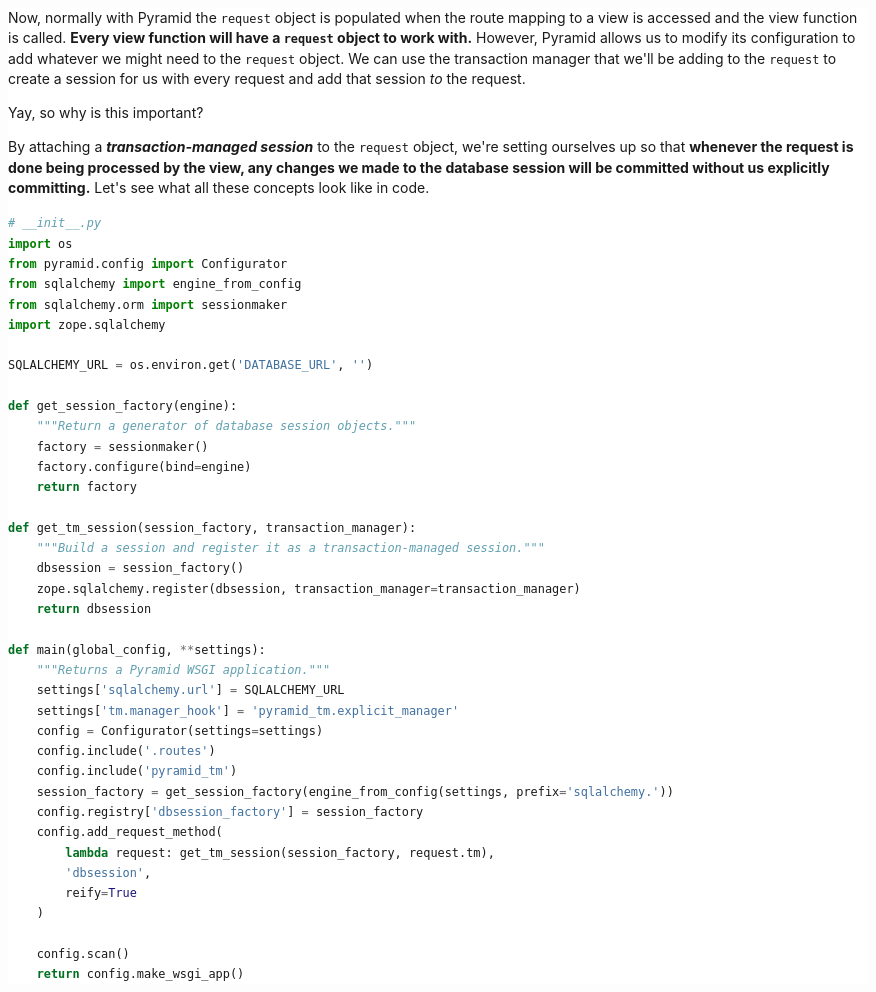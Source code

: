 Now, normally with Pyramid the `request` object is populated when the route mapping to a view is accessed and the view function is called.
**Every view function will have a `request` object to work with.**
However, Pyramid allows us to modify its configuration to add whatever we might need to the `request` object.
We can use the transaction manager that we'll be adding to the `request` to create a session for us with every request and add that session _to_ the request.

Yay, so why is this important?

By attaching a _**transaction-managed session**_ to the `request` object, we're setting ourselves up so that **whenever the request is done being processed by the view, any changes we made to the database session will be committed without us explicitly committing.**
Let's see what all these concepts look like in code.

```python
# __init__.py
import os
from pyramid.config import Configurator
from sqlalchemy import engine_from_config
from sqlalchemy.orm import sessionmaker
import zope.sqlalchemy

SQLALCHEMY_URL = os.environ.get('DATABASE_URL', '')

def get_session_factory(engine):
    """Return a generator of database session objects."""
    factory = sessionmaker()
    factory.configure(bind=engine)
    return factory

def get_tm_session(session_factory, transaction_manager):
    """Build a session and register it as a transaction-managed session."""
    dbsession = session_factory()
    zope.sqlalchemy.register(dbsession, transaction_manager=transaction_manager)
    return dbsession

def main(global_config, **settings):
    """Returns a Pyramid WSGI application."""
    settings['sqlalchemy.url'] = SQLALCHEMY_URL
    settings['tm.manager_hook'] = 'pyramid_tm.explicit_manager'
    config = Configurator(settings=settings)
    config.include('.routes')
    config.include('pyramid_tm')
    session_factory = get_session_factory(engine_from_config(settings, prefix='sqlalchemy.'))
    config.registry['dbsession_factory'] = session_factory
    config.add_request_method(
        lambda request: get_tm_session(session_factory, request.tm),
        'dbsession',
        reify=True
    )

    config.scan()
    return config.make_wsgi_app()
```
